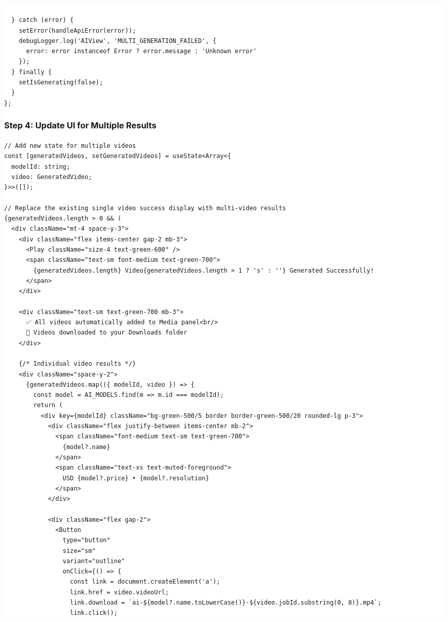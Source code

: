 ```tsx
    
  } catch (error) {
    setError(handleApiError(error));
    debugLogger.log('AIView', 'MULTI_GENERATION_FAILED', { 
      error: error instanceof Error ? error.message : 'Unknown error' 
    });
  } finally {
    setIsGenerating(false);
  }
};
```

### Step 4: Update UI for Multiple Results

```tsx
// Add new state for multiple videos
const [generatedVideos, setGeneratedVideos] = useState<Array<{
  modelId: string;
  video: GeneratedVideo;
}>>([]);

// Replace the existing single video success display with multi-video results
{generatedVideos.length > 0 && (
  <div className="mt-4 space-y-3">
    <div className="flex items-center gap-2 mb-3">
      <Play className="size-4 text-green-600" />
      <span className="text-sm font-medium text-green-700">
        {generatedVideos.length} Video{generatedVideos.length > 1 ? 's' : ''} Generated Successfully!
      </span>
    </div>
    
    <div className="text-sm text-green-700 mb-3">
      ✅ All videos automatically added to Media panel<br/>
      📁 Videos downloaded to your Downloads folder
    </div>
    
    {/* Individual video results */}
    <div className="space-y-2">
      {generatedVideos.map(({ modelId, video }) => {
        const model = AI_MODELS.find(m => m.id === modelId);
        return (
          <div key={modelId} className="bg-green-500/5 border border-green-500/20 rounded-lg p-3">
            <div className="flex justify-between items-center mb-2">
              <span className="font-medium text-sm text-green-700">
                {model?.name}
              </span>
              <span className="text-xs text-muted-foreground">
                USD {model?.price} • {model?.resolution}
              </span>
            </div>
            
            <div className="flex gap-2">
              <Button
                type="button"
                size="sm"
                variant="outline"
                onClick={() => {
                  const link = document.createElement('a');
                  link.href = video.videoUrl;
                  link.download = `ai-${model?.name.toLowerCase()}-${video.jobId.substring(0, 8)}.mp4`;
                  link.click();
```